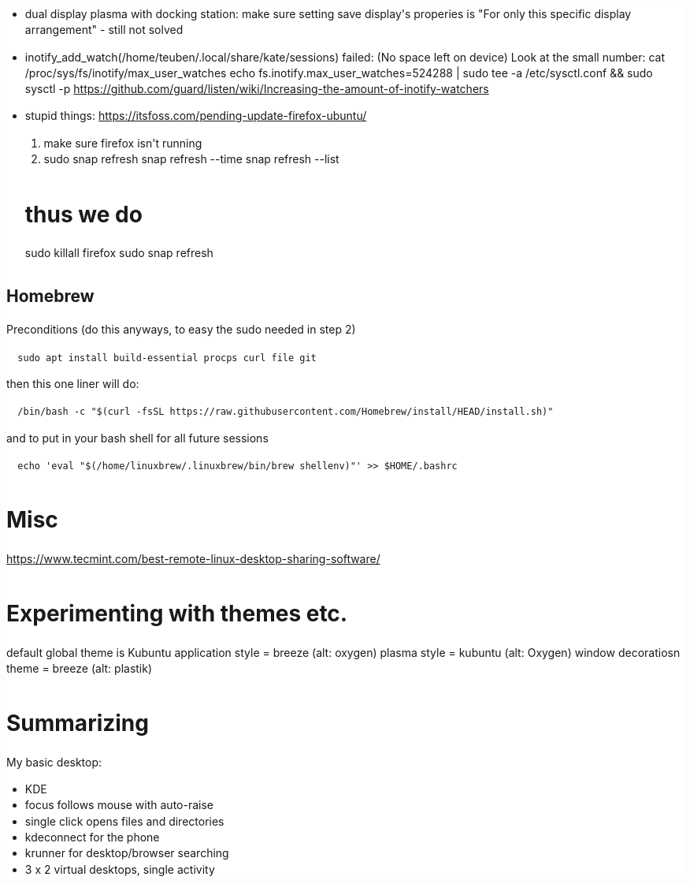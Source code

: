 - dual display plasma with docking station:
  make sure setting save display's properies is "For only this specific display arrangement" -
  still not solved


- inotify_add_watch(/home/teuben/.local/share/kate/sessions) failed: (No space left on device)
  Look at the small number:    cat /proc/sys/fs/inotify/max_user_watches
  echo fs.inotify.max_user_watches=524288 | sudo tee -a /etc/sysctl.conf && sudo sysctl -p
  https://github.com/guard/listen/wiki/Increasing-the-amount-of-inotify-watchers


- stupid things:  https://itsfoss.com/pending-update-firefox-ubuntu/
  1. make sure firefox isn't running
  2. sudo snap refresh
  snap refresh --time
  snap refresh --list

  # thus we do
  sudo killall firefox
  sudo snap refresh		

## Homebrew

Preconditions (do this anyways, to easy the sudo needed in step 2)

      sudo apt install build-essential procps curl file git

then this one liner will do:

      /bin/bash -c "$(curl -fsSL https://raw.githubusercontent.com/Homebrew/install/HEAD/install.sh)" 

and to put in your bash shell for all future sessions

      echo 'eval "$(/home/linuxbrew/.linuxbrew/bin/brew shellenv)"' >> $HOME/.bashrc

# Misc

https://www.tecmint.com/best-remote-linux-desktop-sharing-software/


# Experimenting with themes etc.

default global theme is Kubuntu
application style = breeze (alt: oxygen)
plasma style = kubuntu (alt: Oxygen)
window decoratiosn theme = breeze  (alt: plastik)

# Summarizing

My basic desktop:

- KDE
- focus follows mouse with auto-raise
- single click opens files and directories
- kdeconnect for the phone
- krunner for desktop/browser searching
- 3 x 2 virtual desktops, single activity
